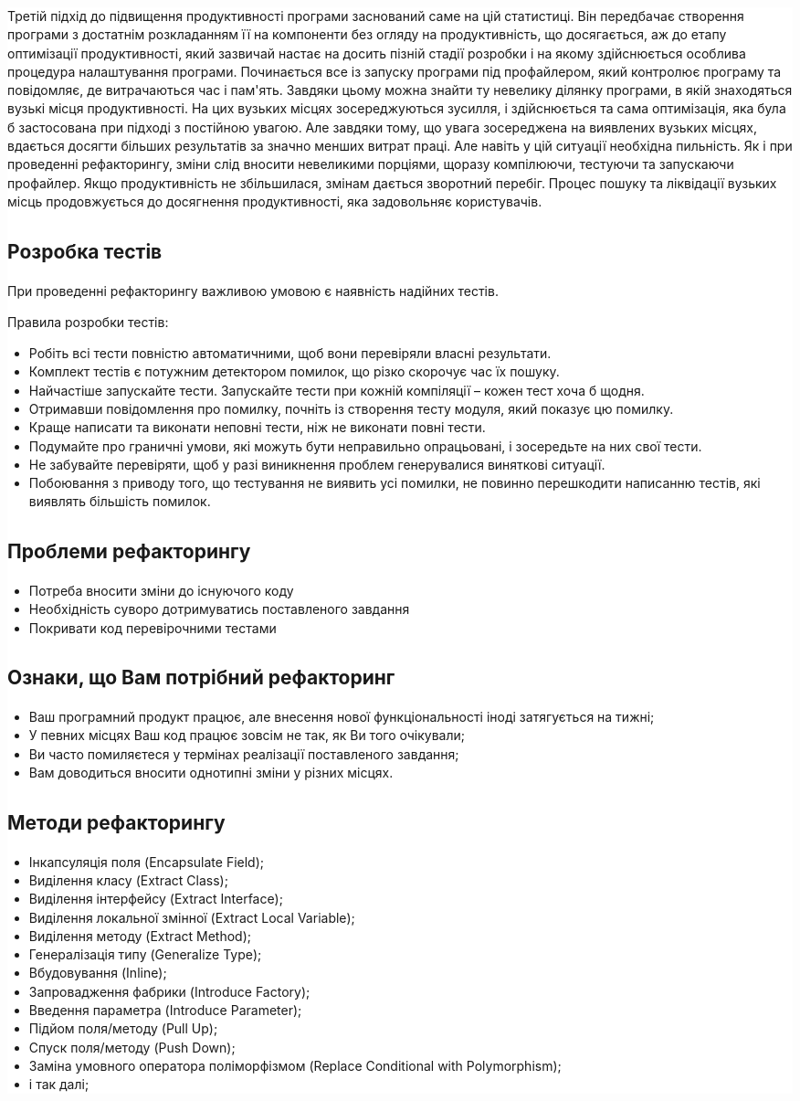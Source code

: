 Третій підхід до підвищення продуктивності програми заснований саме на цій статистиці. Він передбачає створення програми з достатнім розкладанням її на компоненти без огляду на продуктивність, що досягається, аж до етапу оптимізації продуктивності, який зазвичай настає на досить пізній стадії розробки і на якому здійснюється особлива процедура налаштування програми. Починається все із запуску програми під профайлером, який контролює програму та повідомляє, де витрачаються час і пам'ять. Завдяки цьому можна знайти ту невелику ділянку програми, в якій знаходяться вузькі місця продуктивності. На цих вузьких місцях зосереджуються зусилля, і здійснюється та сама оптимізація, яка була б застосована при підході з постійною увагою. Але завдяки тому, що увага зосереджена на виявлених вузьких місцях, вдається досягти більших результатів за значно менших витрат праці. Але навіть у цій ситуації необхідна пильність. Як і при проведенні рефакторингу, зміни слід вносити невеликими порціями, щоразу компілюючи, тестуючи та запускаючи профайлер. Якщо продуктивність не збільшилася, змінам дається зворотний перебіг. Процес пошуку та ліквідації вузьких місць продовжується до досягнення продуктивності, яка задовольняє користувачів.

## Розробка тестів

При проведенні рефакторингу важливою умовою є наявність надійних тестів.

Правила розробки тестів:

- Робіть всі тести повністю автоматичними, щоб вони перевіряли власні результати.
- Комплект тестів є потужним детектором помилок, що різко скорочує час їх пошуку.
- Найчастіше запускайте тести. Запускайте тести при кожній компіляції – кожен тест хоча б щодня.
- Отримавши повідомлення про помилку, почніть із створення тесту модуля, який показує цю помилку.
- Краще написати та виконати неповні тести, ніж не виконати повні тести.
- Подумайте про граничні умови, які можуть бути неправильно опрацьовані, і зосередьте на них свої тести.
- Не забувайте перевіряти, щоб у разі виникнення проблем генерувалися виняткові ситуації.
- Побоювання з приводу того, що тестування не виявить усі помилки, не повинно перешкодити написанню тестів, які виявлять більшість помилок.

## Проблеми рефакторингу

- Потреба вносити зміни до існуючого коду
- Необхідність суворо дотримуватись поставленого завдання
- Покривати код перевірочними тестами

## Ознаки, що Вам потрібний рефакторинг

- Ваш програмний продукт працює, але внесення нової функціональності іноді затягується на тижні;
- У певних місцях Ваш код працює зовсім не так, як Ви того очікували;
- Ви часто помиляєтеся у термінах реалізації поставленого завдання;
- Вам доводиться вносити однотипні зміни у різних місцях.

## Методи рефакторингу

- Інкапсуляція поля (Encapsulate Field);
- Виділення класу (Extract Class);
- Виділення інтерфейсу (Extract Interface);
- Виділення локальної змінної (Extract Local Variable);
- Виділення методу (Extract Method);
- Генералізація типу (Generalize Type);
- Вбудовування (Inline);
- Запровадження фабрики (Introduce Factory);
- Введення параметра (Introduce Parameter);
- Підйом поля/методу (Pull Up);
- Спуск поля/методу (Push Down);
- Заміна умовного оператора поліморфізмом (Replace Conditional with Polymorphism);
- і так далі;
